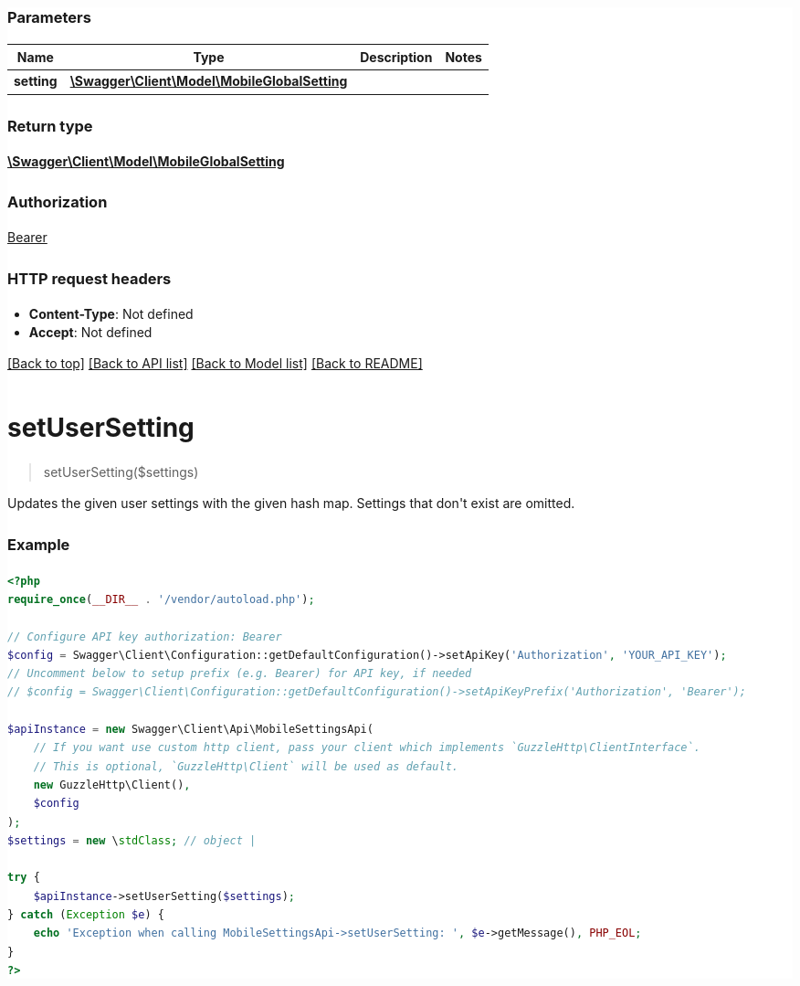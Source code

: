 ### Parameters

Name | Type | Description  | Notes
------------- | ------------- | ------------- | -------------
 **setting** | [**\Swagger\Client\Model\MobileGlobalSetting**](../Model/MobileGlobalSetting.md)|  |

### Return type

[**\Swagger\Client\Model\MobileGlobalSetting**](../Model/MobileGlobalSetting.md)

### Authorization

[Bearer](../../README.md#Bearer)

### HTTP request headers

 - **Content-Type**: Not defined
 - **Accept**: Not defined

[[Back to top]](#) [[Back to API list]](../../README.md#documentation-for-api-endpoints) [[Back to Model list]](../../README.md#documentation-for-models) [[Back to README]](../../README.md)

# **setUserSetting**
> setUserSetting($settings)



Updates the given user settings with the given hash map. Settings that don't exist are omitted.

### Example
```php
<?php
require_once(__DIR__ . '/vendor/autoload.php');

// Configure API key authorization: Bearer
$config = Swagger\Client\Configuration::getDefaultConfiguration()->setApiKey('Authorization', 'YOUR_API_KEY');
// Uncomment below to setup prefix (e.g. Bearer) for API key, if needed
// $config = Swagger\Client\Configuration::getDefaultConfiguration()->setApiKeyPrefix('Authorization', 'Bearer');

$apiInstance = new Swagger\Client\Api\MobileSettingsApi(
    // If you want use custom http client, pass your client which implements `GuzzleHttp\ClientInterface`.
    // This is optional, `GuzzleHttp\Client` will be used as default.
    new GuzzleHttp\Client(),
    $config
);
$settings = new \stdClass; // object | 

try {
    $apiInstance->setUserSetting($settings);
} catch (Exception $e) {
    echo 'Exception when calling MobileSettingsApi->setUserSetting: ', $e->getMessage(), PHP_EOL;
}
?>
```
